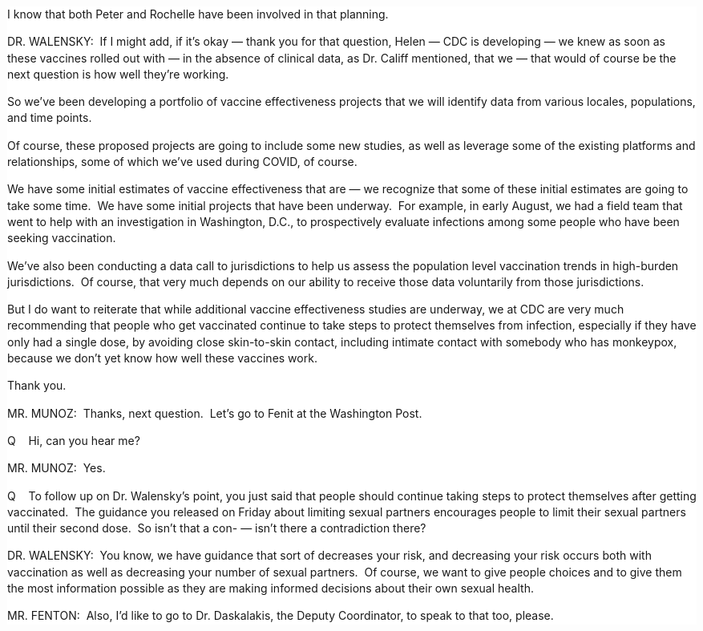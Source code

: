 I know that both Peter and Rochelle have been involved in that planning.

DR. WALENSKY:  If I might add, if it’s okay — thank you for that
question, Helen — CDC is developing — we knew as soon as these vaccines
rolled out with — in the absence of clinical data, as Dr. Califf
mentioned, that we — that would of course be the next question is how
well they’re working. 

So we’ve been developing a portfolio of vaccine effectiveness projects
that we will identify data from various locales, populations, and time
points.

Of course, these proposed projects are going to include some new
studies, as well as leverage some of the existing platforms and
relationships, some of which we’ve used during COVID, of course.

We have some initial estimates of vaccine effectiveness that are — we
recognize that some of these initial estimates are going to take some
time.  We have some initial projects that have been underway.  For
example, in early August, we had a field team that went to help with an
investigation in Washington, D.C., to prospectively evaluate infections
among some people who have been seeking vaccination.

We’ve also been conducting a data call to jurisdictions to help us
assess the population level vaccination trends in high-burden
jurisdictions.  Of course, that very much depends on our ability to
receive those data voluntarily from those jurisdictions.

But I do want to reiterate that while additional vaccine effectiveness
studies are underway, we at CDC are very much recommending that people
who get vaccinated continue to take steps to protect themselves from
infection, especially if they have only had a single dose, by avoiding
close skin-to-skin contact, including intimate contact with somebody who
has monkeypox, because we don’t yet know how well these vaccines work.

Thank you.

MR. MUNOZ:  Thanks, next question.  Let’s go to Fenit at the Washington
Post.

Q    Hi, can you hear me?

MR. MUNOZ:  Yes.

Q    To follow up on Dr. Walensky’s point, you just said that people
should continue taking steps to protect themselves after getting
vaccinated.  The guidance you released on Friday about limiting sexual
partners encourages people to limit their sexual partners until their
second dose.  So isn’t that a con- — isn’t there a contradiction there?

DR. WALENSKY:  You know, we have guidance that sort of decreases your
risk, and decreasing your risk occurs both with vaccination as well as
decreasing your number of sexual partners.  Of course, we want to give
people choices and to give them the most information possible as they
are making informed decisions about their own sexual health.

MR. FENTON:  Also, I’d like to go to Dr. Daskalakis, the Deputy
Coordinator, to speak to that too, please.
